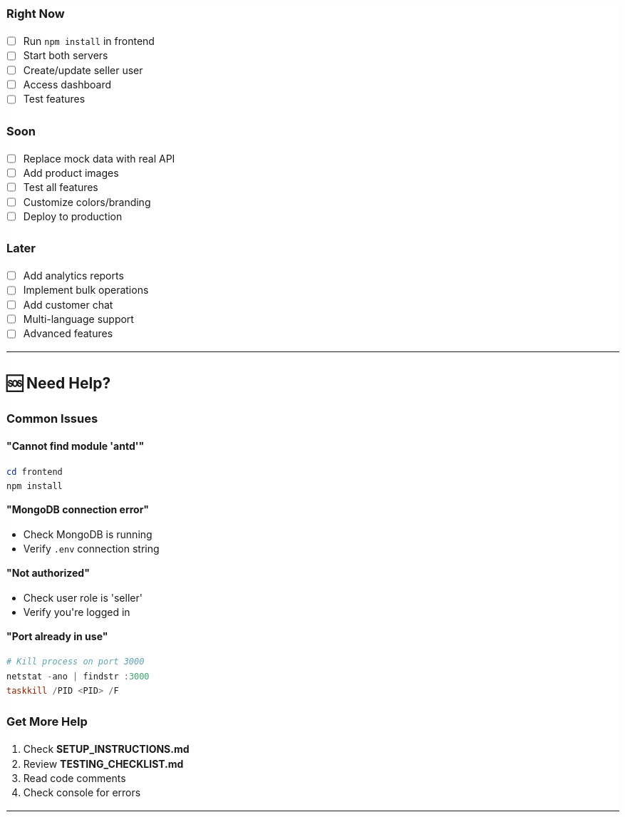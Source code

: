 ### Right Now
- [ ] Run `npm install` in frontend
- [ ] Start both servers
- [ ] Create/update seller user
- [ ] Access dashboard
- [ ] Test features

### Soon
- [ ] Replace mock data with real API
- [ ] Add product images
- [ ] Test all features
- [ ] Customize colors/branding
- [ ] Deploy to production

### Later
- [ ] Add analytics reports
- [ ] Implement bulk operations
- [ ] Add customer chat
- [ ] Multi-language support
- [ ] Advanced features

---

## 🆘 Need Help?

### Common Issues

**"Cannot find module 'antd'"**
```powershell
cd frontend
npm install
```

**"MongoDB connection error"**
- Check MongoDB is running
- Verify `.env` connection string

**"Not authorized"**
- Check user role is 'seller'
- Verify you're logged in

**"Port already in use"**
```powershell
# Kill process on port 3000
netstat -ano | findstr :3000
taskkill /PID <PID> /F
```

### Get More Help
1. Check **SETUP_INSTRUCTIONS.md**
2. Review **TESTING_CHECKLIST.md**
3. Read code comments
4. Check console for errors

---